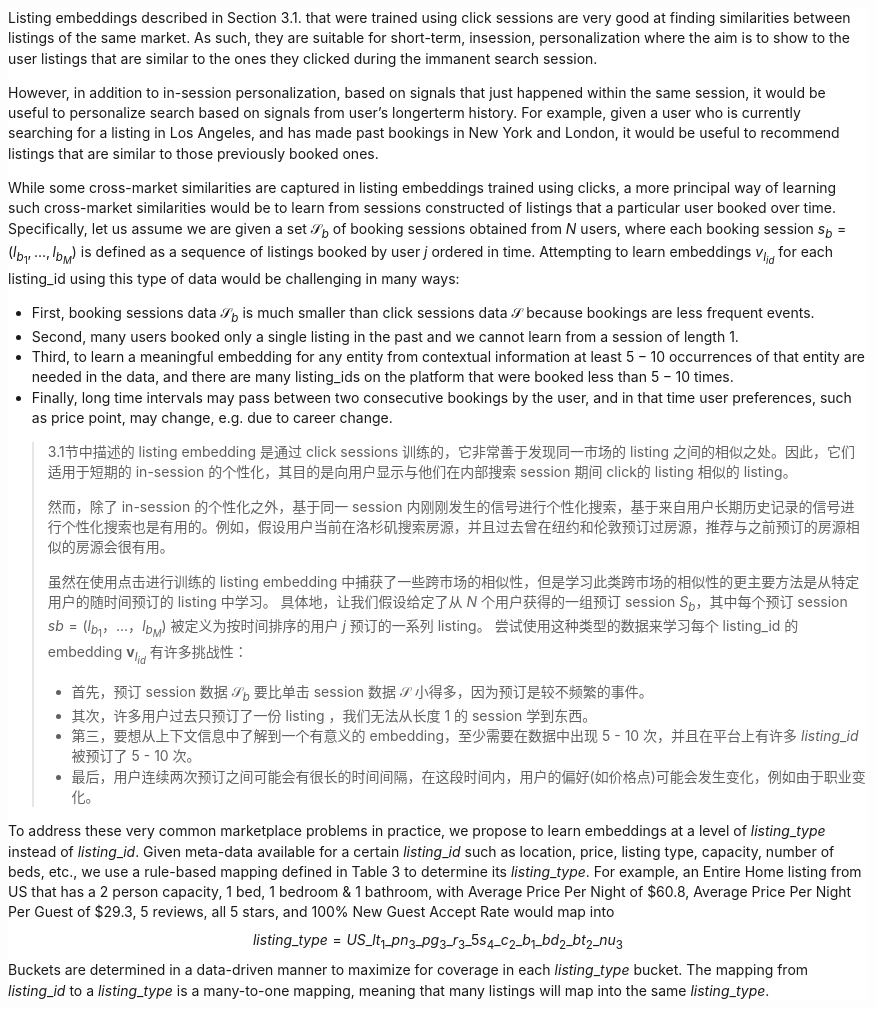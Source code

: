 Listing embeddings described in Section 3.1. that were trained using click sessions are very good at finding similarities between listings of the same market. As such, they are suitable for short-term, insession, personalization where the aim is to show to the user listings that are similar to the ones they clicked during the immanent search session.

However, in addition to in-session personalization, based on signals that just happened within the same session, it would be useful to personalize search based on signals from user’s longerterm history. For example, given a user who is currently searching for a listing in Los Angeles, and has made past bookings in New York and London, it would be useful to recommend listings that are similar to those previously booked ones.

While some cross-market similarities are captured in listing embeddings trained using clicks, a more principal way of learning such cross-market similarities would be to learn from sessions constructed of listings that a particular user booked over time. Specifically, let us assume we are given a set $\mathcal{S}_b$ of booking sessions obtained from $N$ users, where each booking session $s_b = (l_{b_1} , . . . ,l_{b_M})$ is defined as a sequence of listings booked by user $j$ ordered in time. Attempting to learn embeddings $v_{l_{id}}$ for each listing_id​ using this type of data would be challenging in many ways:

- First, booking sessions data $\mathcal{S}_b$ is much smaller than click sessions data $\mathcal{S}$ because bookings are less frequent events. 
- Second, many users booked only a single listing in the past and we cannot learn from a session of length $1$.
- Third, to learn a meaningful embedding for any entity from contextual information at least $5 − 10$ occurrences of that entity are needed in the data, and there are many listing_ids on the platform that were booked less than $5 − 10$ times.
- Finally, long time intervals may pass between two consecutive bookings by the user, and in that time user preferences, such as price point, may change, e.g. due to career change.

> 3.1节中描述的 listing embedding 是通过 click sessions 训练的，它非常善于发现同一市场的 listing 之间的相似之处。因此，它们适用于短期的 in-session 的个性化，其目的是向用户显示与他们在内部搜索 session 期间 click的 listing 相似的 listing。
>
> 然而，除了 in-session 的个性化之外，基于同一 session 内刚刚发生的信号进行个性化搜索，基于来自用户长期历史记录的信号进行个性化搜索也是有用的。例如，假设用户当前在洛杉矶搜索房源，并且过去曾在纽约和伦敦预订过房源，推荐与之前预订的房源相似的房源会很有用。
>
> 虽然在使用点击进行训练的 listing embedding 中捕获了一些跨市场的相似性，但是学习此类跨市场的相似性的更主要方法是从特定用户的随时间预订的 listing 中学习。 具体地，让我们假设给定了从 $N$ 个用户获得的一组预订 session $S_b$，其中每个预订 session $sb =(l_{b_1}，...，l_{b_M})$ 被定义为按时间排序的用户 $j$ 预订的一系列 listing。 尝试使用这种类型的数据来学习每个 listing_id 的 embedding $\textbf{v}_{l_{id}}$ 有许多挑战性：
>
> - 首先，预订 session 数据 $\mathcal{S}_b$ 要比单击 session 数据 $\mathcal{S}$ 小得多，因为预订是较不频繁的事件。
> - 其次，许多用户过去只预订了一份 listing ，我们无法从长度 $1$ 的 session 学到东西。
> - 第三，要想从上下文信息中了解到一个有意义的 embedding，至少需要在数据中出现 5 - 10 次，并且在平台上有许多 $listing\_id$ 被预订了 5 - 10 次。
> - 最后，用户连续两次预订之间可能会有很长的时间间隔，在这段时间内，用户的偏好(如价格点)可能会发生变化，例如由于职业变化。

To address these very common marketplace problems in practice, we propose to learn embeddings at a level of $listing\_type$ instead of $listing\_id$. Given meta-data available for a certain $listing\_id$ such as location, price, listing type, capacity, number of beds, etc., we use a rule-based mapping defined in Table 3 to determine its $listing\_type$. For example, an Entire Home listing from US that has a 2 person capacity, 1 bed, 1 bedroom & 1 bathroom, with Average Price Per Night of $\$60.8$, Average Price Per Night Per Guest of $\$29.3$, 5 reviews, all 5 stars, and 100% New Guest Accept Rate would map into 
$$
listing\_type={US}\_lt_1\_pn_3\_pg_3\_r_3\_5s_4\_c_2\_b_1\_bd_2\_bt_2\_nu_3
$$
Buckets are determined in a data-driven manner to maximize for coverage in each $listing\_type$ bucket. The mapping from $listing\_id$ to a $listing\_type$ is a many-to-one mapping, meaning that many listings will map into the same $listing\_type$.
